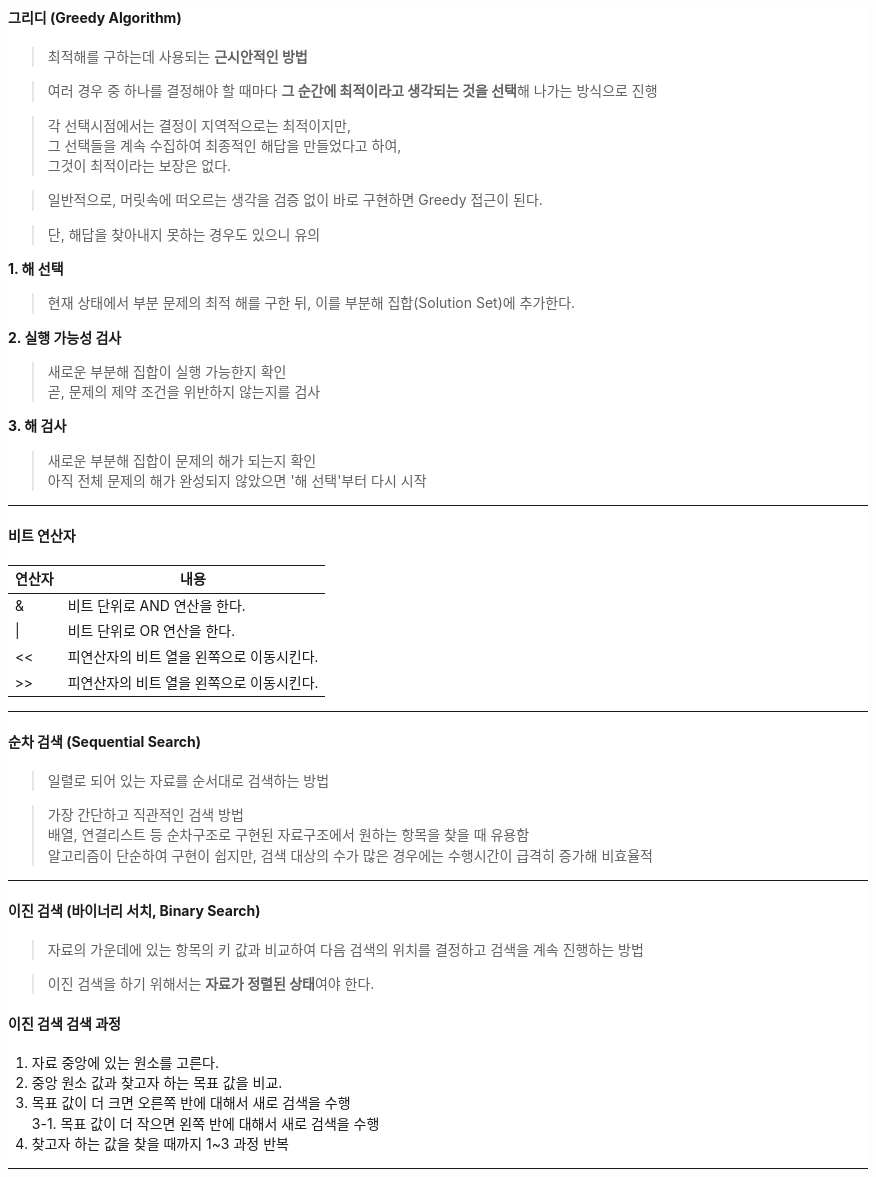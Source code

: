 
#### **그리디 (Greedy Algorithm)**
> 최적해를 구하는데 사용되는 **근시안적인 방법**

> 여러 경우 중 하나를 결정해야 할 때마다 **그 순간에 최적이라고 생각되는 것을 선택**해 나가는 방식으로 진행

> 각 선택시점에서는 결정이 지역적으로는 최적이지만,  
> 그 선택들을 계속 수집하여 최종적인 해답을 만들었다고 하여,  
> 그것이 최적이라는 보장은 없다.

> 일반적으로, 머릿속에 떠오르는 생각을 검증 없이 바로 구현하면 Greedy 접근이 된다.

> 단, 해답을 찾아내지 못하는 경우도 있으니 유의

**1. 해 선택**
> 현재 상태에서 부분 문제의 최적 해를 구한 뒤, 이를 부분해 집합(Solution Set)에 추가한다.

**2. 실행 가능성 검사**
> 새로운 부분해 집합이 실행 가능한지 확인  
> 곧, 문제의 제약 조건을 위반하지 않는지를 검사

**3. 해 검사**
> 새로운 부분해 집합이 문제의 해가 되는지 확인  
> 아직 전체 문제의 해가 완성되지 않았으면 '해 선택'부터 다시 시작  

---

#### **비트 연산자**

|연산자|내용|
|------|---|
| & |비트 단위로 AND 연산을 한다.|
|\||비트 단위로 OR 연산을 한다.|
|<<|피연산자의 비트 열을 왼쪽으로 이동시킨다.|
|>>|피연산자의 비트 열을 왼쪽으로 이동시킨다.|

---

#### **순차 검색 (Sequential Search)**
> 일렬로 되어 있는 자료를 순서대로 검색하는 방법

> 가장 간단하고 직관적인 검색 방법  
> 배열, 연결리스트 등 순차구조로 구현된 자료구조에서 원하는 항목을 찾을 때 유용함  
> 알고리즘이 단순하여 구현이 쉽지만, 검색 대상의 수가 많은 경우에는 수행시간이 급격히 증가해 비효율적

---

#### **이진 검색 (바이너리 서치, Binary Search)**
> 자료의 가운데에 있는 항목의 키 값과 비교하여 다음 검색의 위치를 결정하고 검색을 계속 진행하는 방법  

> 이진 검색을 하기 위해서는 **자료가 정렬된 상태**여야 한다.

#### **이진 검색 검색 과정**
1. 자료 중앙에 있는 원소를 고른다.
2. 중앙 원소 값과 찾고자 하는 목표 값을 비교.
3. 목표 값이 더 크면 오른쪽 반에 대해서 새로 검색을 수행  
3-1. 목표 값이 더 작으면 왼쪽 반에 대해서 새로 검색을 수행
4. 찾고자 하는 값을 찾을 때까지 1~3 과정 반복

---